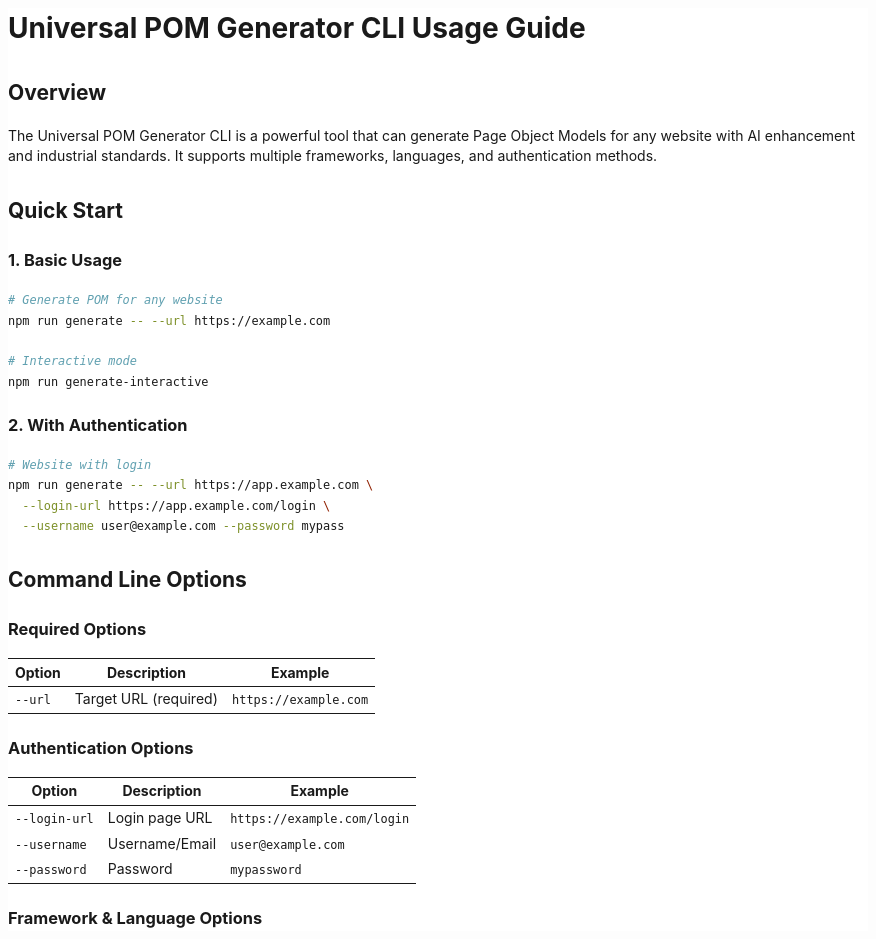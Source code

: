 # Universal POM Generator CLI Usage Guide

## Overview

The Universal POM Generator CLI is a powerful tool that can generate Page Object Models for any website with AI enhancement and industrial standards. It supports multiple frameworks, languages, and authentication methods.

## Quick Start

### 1. **Basic Usage**

```bash
# Generate POM for any website
npm run generate -- --url https://example.com

# Interactive mode
npm run generate-interactive
```

### 2. **With Authentication**

```bash
# Website with login
npm run generate -- --url https://app.example.com \
  --login-url https://app.example.com/login \
  --username user@example.com --password mypass
```

## Command Line Options

### **Required Options**

| Option | Description | Example |
|--------|-------------|---------|
| `--url` | Target URL (required) | `https://example.com` |

### **Authentication Options**

| Option | Description | Example |
|--------|-------------|---------|
| `--login-url` | Login page URL | `https://example.com/login` |
| `--username` | Username/Email | `user@example.com` |
| `--password` | Password | `mypassword` |

### **Framework & Language Options**
